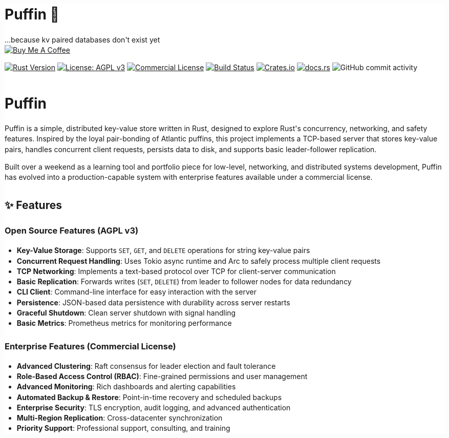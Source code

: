 # Puffin 🐧
...because kv paired databases don't exist yet  
[![Buy Me A Coffee](https://img.shields.io/badge/Buy%20Me%20a%20Coffee-ffdd00?&logo=buy-me-a-coffee&logoColor=black)](buymeacoffee.com/timothyelems)

[![Rust Version](https://img.shields.io/badge/rust-1.82%2B-orange.svg)](https://www.rust-lang.org)
[![License: AGPL v3](https://img.shields.io/badge/License-AGPL%20v3-blue.svg)](https://www.gnu.org/licenses/agpl-3.0)
[![Commercial License](https://img.shields.io/badge/Commercial-License%20Available-green.svg)](mailto:commercial@puffin.dev)
[![Build Status](https://img.shields.io/github/actions/workflow/status/TimothyElems/Puffin/ci.yml?branch=main&label=build)](https://github.com/TimothyElems/Puffin/actions)
[![Crates.io](https://img.shields.io/crates/v/puffin.svg)](https://crates.io/crates/puffin)
[![docs.rs](https://img.shields.io/docsrs/puffin/latest)](https://docs.rs/puffin)
![GitHub commit activity](https://img.shields.io/github/commit-activity/m/TimothyElems/Puffin)



# Puffin

Puffin is a simple, distributed key-value store written in Rust, designed to explore Rust's concurrency, networking, and safety features. Inspired by the loyal pair-bonding of Atlantic puffins, this project implements a TCP-based server that stores key-value pairs, handles concurrent client requests, persists data to disk, and supports basic leader-follower replication.

Built over a weekend as a learning tool and portfolio piece for low-level, networking, and distributed systems development, Puffin has evolved into a production-capable system with enterprise features available under a commercial license.

## ✨ Features

### Open Source Features (AGPL v3)
- **Key-Value Storage**: Supports `SET`, `GET`, and `DELETE` operations for string key-value pairs
- **Concurrent Request Handling**: Uses Tokio async runtime and Arc<RwLock> to safely process multiple client requests
- **TCP Networking**: Implements a text-based protocol over TCP for client-server communication
- **Basic Replication**: Forwards writes (`SET`, `DELETE`) from leader to follower nodes for data redundancy
- **CLI Client**: Command-line interface for easy interaction with the server
- **Persistence**: JSON-based data persistence with durability across server restarts
- **Graceful Shutdown**: Clean server shutdown with signal handling
- **Basic Metrics**: Prometheus metrics for monitoring performance

### Enterprise Features (Commercial License)
- **Advanced Clustering**: Raft consensus for leader election and fault tolerance
- **Role-Based Access Control (RBAC)**: Fine-grained permissions and user management
- **Advanced Monitoring**: Rich dashboards and alerting capabilities  
- **Automated Backup & Restore**: Point-in-time recovery and scheduled backups
- **Enterprise Security**: TLS encryption, audit logging, and advanced authentication
- **Multi-Region Replication**: Cross-datacenter synchronization
- **Priority Support**: Professional support, consulting, and training
